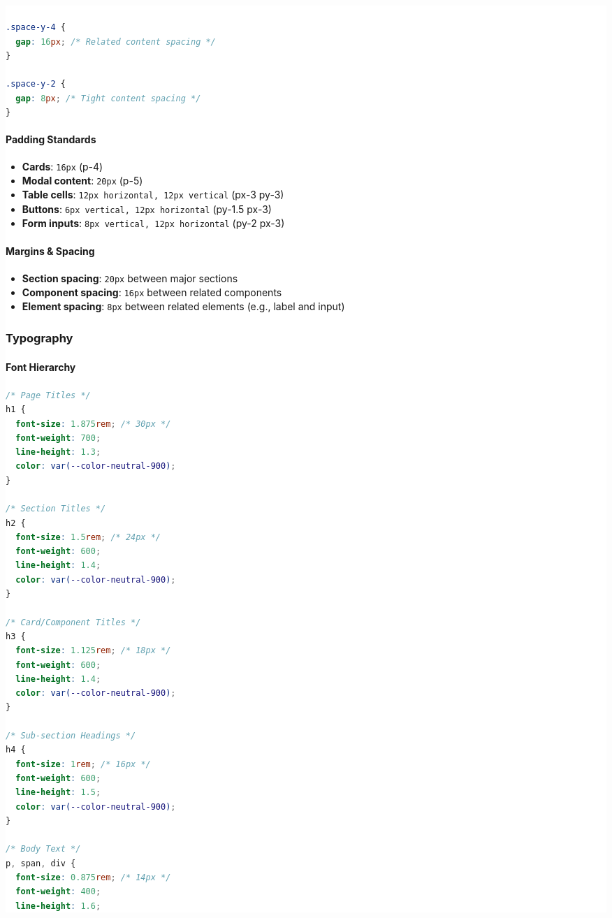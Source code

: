 ```css

.space-y-4 {
  gap: 16px; /* Related content spacing */
}

.space-y-2 {
  gap: 8px; /* Tight content spacing */
}
```

#### **Padding Standards**
- **Cards**: `16px` (p-4)
- **Modal content**: `20px` (p-5)
- **Table cells**: `12px horizontal, 12px vertical` (px-3 py-3)
- **Buttons**: `6px vertical, 12px horizontal` (py-1.5 px-3)
- **Form inputs**: `8px vertical, 12px horizontal` (py-2 px-3)

#### **Margins & Spacing**
- **Section spacing**: `20px` between major sections
- **Component spacing**: `16px` between related components
- **Element spacing**: `8px` between related elements (e.g., label and input)

### Typography

#### **Font Hierarchy**
```css
/* Page Titles */
h1 {
  font-size: 1.875rem; /* 30px */
  font-weight: 700;
  line-height: 1.3;
  color: var(--color-neutral-900);
}

/* Section Titles */
h2 {
  font-size: 1.5rem; /* 24px */
  font-weight: 600;
  line-height: 1.4;
  color: var(--color-neutral-900);
}

/* Card/Component Titles */
h3 {
  font-size: 1.125rem; /* 18px */
  font-weight: 600;
  line-height: 1.4;
  color: var(--color-neutral-900);
}

/* Sub-section Headings */
h4 {
  font-size: 1rem; /* 16px */
  font-weight: 600;
  line-height: 1.5;
  color: var(--color-neutral-900);
}

/* Body Text */
p, span, div {
  font-size: 0.875rem; /* 14px */
  font-weight: 400;
  line-height: 1.6;
```